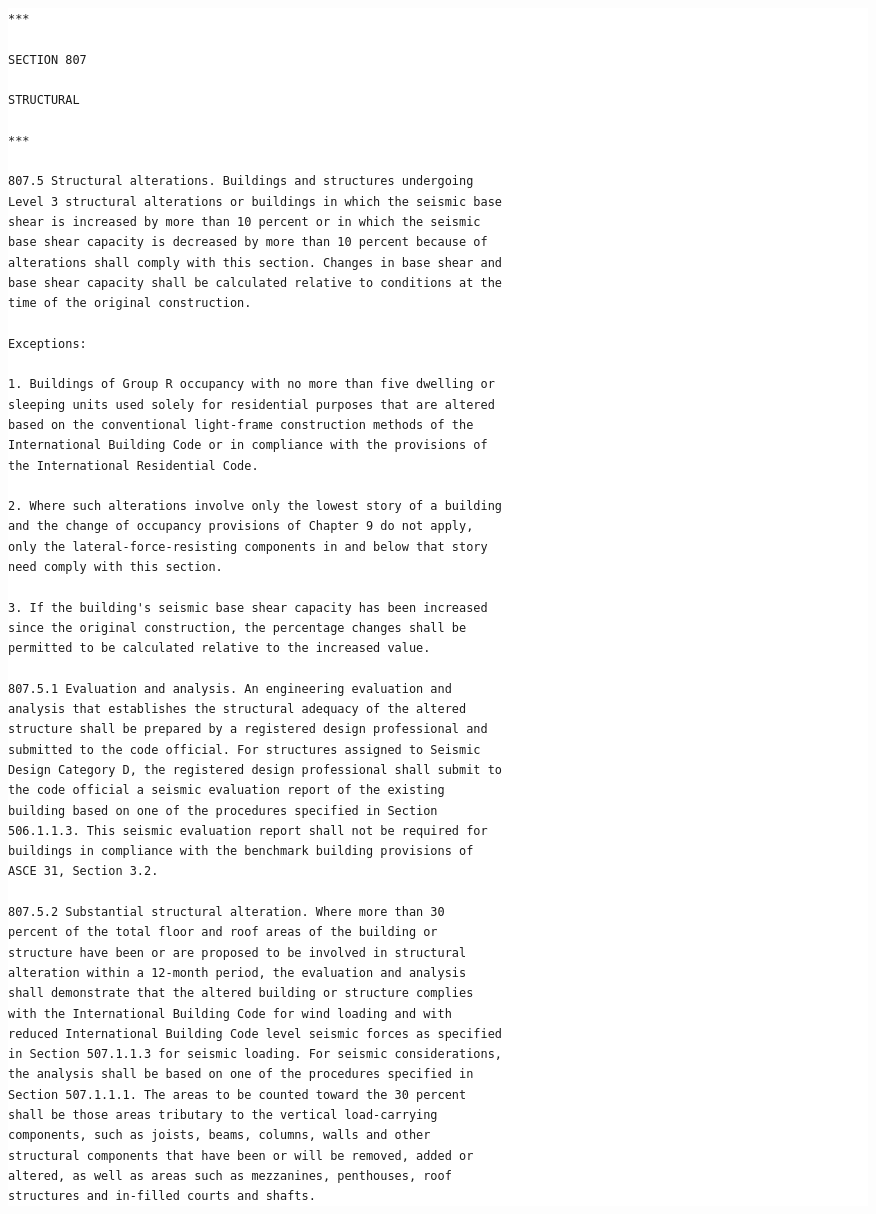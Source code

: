     ***  
  
    SECTION 807  
  
    STRUCTURAL  
  
    ***  
  
    807.5 Structural alterations. Buildings and structures undergoing  
    Level 3 structural alterations or buildings in which the seismic base  
    shear is increased by more than 10 percent or in which the seismic  
    base shear capacity is decreased by more than 10 percent because of  
    alterations shall comply with this section. Changes in base shear and  
    base shear capacity shall be calculated relative to conditions at the  
    time of the original construction.  
  
    Exceptions:  
  
    1. Buildings of Group R occupancy with no more than five dwelling or  
    sleeping units used solely for residential purposes that are altered  
    based on the conventional light-frame construction methods of the  
    International Building Code or in compliance with the provisions of  
    the International Residential Code.  
  
    2. Where such alterations involve only the lowest story of a building  
    and the change of occupancy provisions of Chapter 9 do not apply,  
    only the lateral-force-resisting components in and below that story  
    need comply with this section.  
  
    3. If the building's seismic base shear capacity has been increased  
    since the original construction, the percentage changes shall be  
    permitted to be calculated relative to the increased value.  
  
    807.5.1 Evaluation and analysis. An engineering evaluation and  
    analysis that establishes the structural adequacy of the altered  
    structure shall be prepared by a registered design professional and  
    submitted to the code official. For structures assigned to Seismic  
    Design Category D, the registered design professional shall submit to  
    the code official a seismic evaluation report of the existing  
    building based on one of the procedures specified in Section  
    506.1.1.3. This seismic evaluation report shall not be required for  
    buildings in compliance with the benchmark building provisions of  
    ASCE 31, Section 3.2.  
  
    807.5.2 Substantial structural alteration. Where more than 30  
    percent of the total floor and roof areas of the building or  
    structure have been or are proposed to be involved in structural  
    alteration within a 12-month period, the evaluation and analysis  
    shall demonstrate that the altered building or structure complies  
    with the International Building Code for wind loading and with  
    reduced International Building Code level seismic forces as specified  
    in Section 507.1.1.3 for seismic loading. For seismic considerations,  
    the analysis shall be based on one of the procedures specified in  
    Section 507.1.1.1. The areas to be counted toward the 30 percent  
    shall be those areas tributary to the vertical load-carrying  
    components, such as joists, beams, columns, walls and other  
    structural components that have been or will be removed, added or  
    altered, as well as areas such as mezzanines, penthouses, roof  
    structures and in-filled courts and shafts.    
  